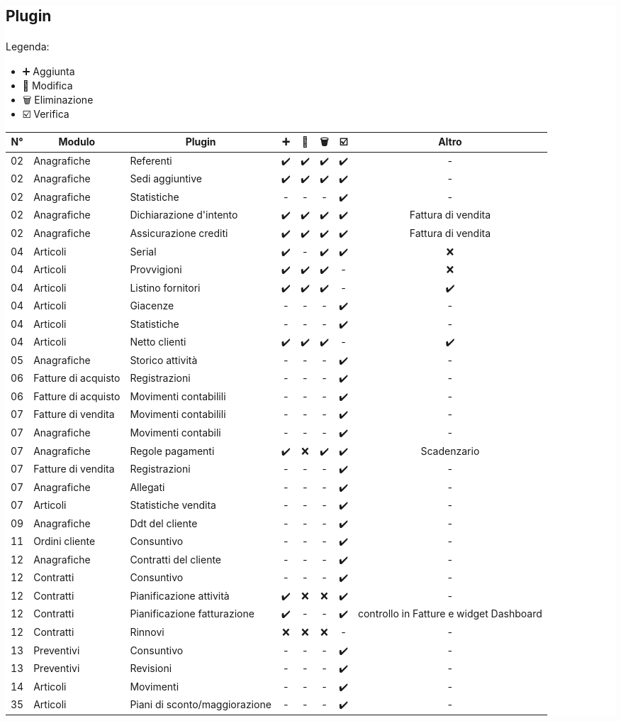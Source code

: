 ## Plugin

Legenda:
- :heavy_plus_sign: Aggiunta
- :pencil: Modifica
- :wastebasket: Eliminazione
- ☑️ Verifica

|N°| Modulo | Plugin | :heavy_plus_sign: | :pencil: | :wastebasket: | ☑️ | Altro |
|--|--------|--------|:-----------------:|:--------:|:-------------:|:--:|:----------:|
|02| Anagrafiche | Referenti |:heavy_check_mark:|:heavy_check_mark:|:heavy_check_mark:|:heavy_check_mark:|-|
|02| Anagrafiche | Sedi aggiuntive |:heavy_check_mark:|:heavy_check_mark:|:heavy_check_mark:|:heavy_check_mark:|-|
|02| Anagrafiche | Statistiche |-|-|-|:heavy_check_mark:|-|
|02| Anagrafiche | Dichiarazione d'intento |:heavy_check_mark:|:heavy_check_mark:|:heavy_check_mark:|:heavy_check_mark:| Fattura di vendita |
|02| Anagrafiche | Assicurazione crediti |:heavy_check_mark:|:heavy_check_mark:| :heavy_check_mark:| :heavy_check_mark:| Fattura di vendita |
|04| Articoli | Serial |:heavy_check_mark:|-|:heavy_check_mark:|:heavy_check_mark:|:x:|
|04| Articoli | Provvigioni |:heavy_check_mark:|:heavy_check_mark:|:heavy_check_mark:|-|:x:|:x:|
|04| Articoli | Listino fornitori |:heavy_check_mark:|:heavy_check_mark:|:heavy_check_mark:|-|:heavy_check_mark:|-|
|04| Articoli | Giacenze |-|-|-|:heavy_check_mark:|-|
|04| Articoli | Statistiche |-|-|-|:heavy_check_mark:|-|
|04| Articoli | Netto clienti |:heavy_check_mark:|:heavy_check_mark:|:heavy_check_mark:|-|:heavy_check_mark:|Fattura di vendita|
|05| Anagrafiche | Storico attività |-|-|-|:heavy_check_mark:|-|
|06| Fatture di acquisto | Registrazioni |-|-|-|:heavy_check_mark:|-|
|06| Fatture di acquisto | Movimenti contabilili |-|-|-|:heavy_check_mark:|-|
|07| Fatture di vendita | Movimenti contabilili |-|-|-|:heavy_check_mark:|-|
|07| Anagrafiche | Movimenti contabili |-|-|-|:heavy_check_mark:|-|
|07| Anagrafiche | Regole pagamenti |:heavy_check_mark:|:x:|:heavy_check_mark:|:heavy_check_mark:|Scadenzario|
|07| Fatture di vendita | Registrazioni |-|-|-|:heavy_check_mark:|-|
|07| Anagrafiche | Allegati |-|-|-|:heavy_check_mark:|-|
|07| Articoli | Statistiche vendita |-|-|-|:heavy_check_mark:|-|
|09| Anagrafiche | Ddt del cliente |-|-|-|:heavy_check_mark:|-|
|11| Ordini cliente | Consuntivo |-|-|-|:heavy_check_mark:|-|
|12| Anagrafiche | Contratti del cliente |-|-|-|:heavy_check_mark:|-|
|12| Contratti | Consuntivo |-|-|-|:heavy_check_mark:|-|
|12| Contratti | Pianificazione attività |:heavy_check_mark:|:x:|:x:|:heavy_check_mark:|-|
|12| Contratti | Pianificazione fatturazione |:heavy_check_mark:|-|-|:heavy_check_mark:|controllo in Fatture e widget Dashboard|
|12| Contratti | Rinnovi |:x:|:x:|:x:|-|-|
|13| Preventivi | Consuntivo |-|-|-|:heavy_check_mark:|-|
|13| Preventivi | Revisioni |-|-|-|:heavy_check_mark:|-|
|14| Articoli | Movimenti |-|-|-|:heavy_check_mark:|-|
|35| Articoli | Piani di sconto/maggiorazione |-|-|-|:heavy_check_mark:|-|